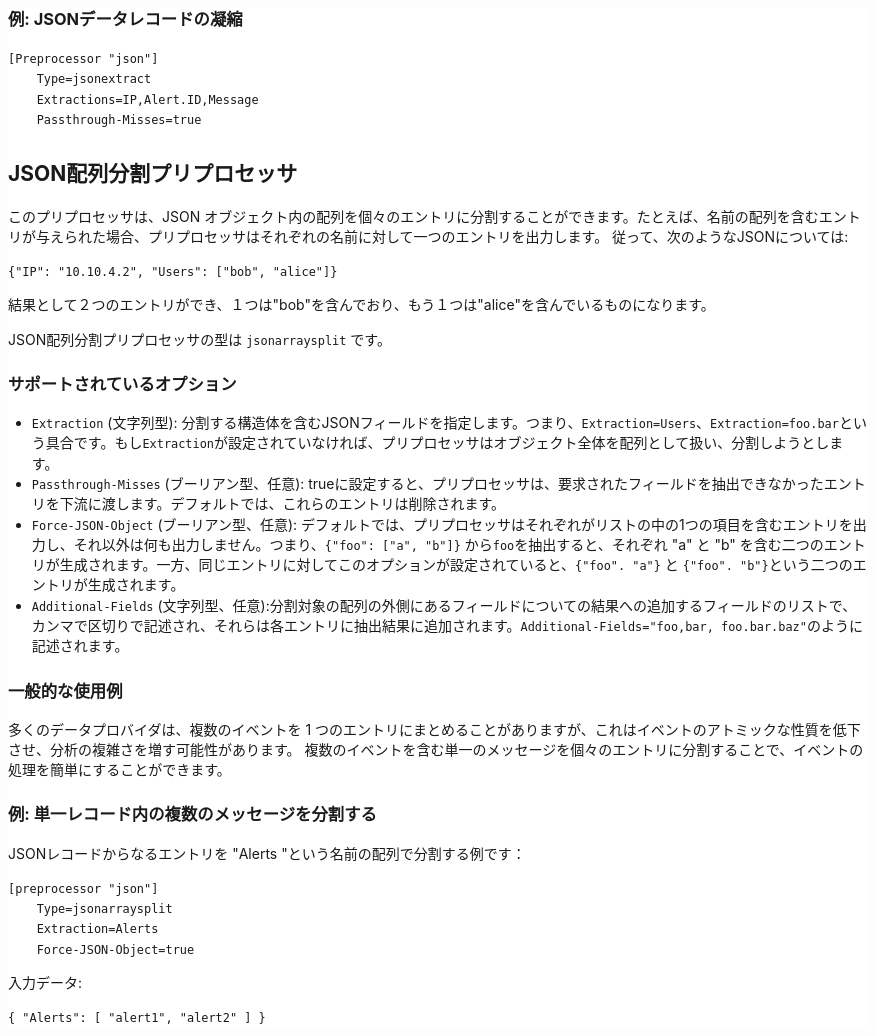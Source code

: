 ### 例: JSONデータレコードの凝縮

```
[Preprocessor "json"]
	Type=jsonextract
	Extractions=IP,Alert.ID,Message
	Passthrough-Misses=true
```

## JSON配列分割プリプロセッサ

このプリプロセッサは、JSON オブジェクト内の配列を個々のエントリに分割することができます。たとえば、名前の配列を含むエントリが与えられた場合、プリプロセッサはそれぞれの名前に対して一つのエントリを出力します。 従って、次のようなJSONについては:

```
{"IP": "10.10.4.2", "Users": ["bob", "alice"]}
```

結果として２つのエントリができ、１つは"bob"を含んでおり、もう１つは"alice"を含んでいるものになります。

JSON配列分割プリプロセッサの型は `jsonarraysplit` です。

### サポートされているオプション

* `Extraction`  (文字列型): 分割する構造体を含むJSONフィールドを指定します。つまり、`Extraction=Users`、`Extraction=foo.bar`という具合です。もし`Extraction`が設定されていなければ、プリプロセッサはオブジェクト全体を配列として扱い、分割しようとします。
* `Passthrough-Misses`  (ブーリアン型、任意): trueに設定すると、プリプロセッサは、要求されたフィールドを抽出できなかったエントリを下流に渡します。デフォルトでは、これらのエントリは削除されます。
* `Force-JSON-Object`  (ブーリアン型、任意): デフォルトでは、プリプロセッサはそれぞれがリストの中の1つの項目を含むエントリを出力し、それ以外は何も出力しません。つまり、`{"foo": ["a", "b"]}` から`foo`を抽出すると、それぞれ "a" と "b" を含む二つのエントリが生成されます。一方、同じエントリに対してこのオプションが設定されていると、`{"foo". "a"}` と `{"foo". "b"}`という二つのエントリが生成されます。
* `Additional-Fields`  (文字列型、任意):分割対象の配列の外側にあるフィールドについての結果への追加するフィールドのリストで、カンマで区切りで記述され、それらは各エントリに抽出結果に追加されます。`Additional-Fields="foo,bar, foo.bar.baz"`のように記述されます。

### 一般的な使用例

多くのデータプロバイダは、複数のイベントを 1 つのエントリにまとめることがありますが、これはイベントのアトミックな性質を低下させ、分析の複雑さを増す可能性があります。 複数のイベントを含む単一のメッセージを個々のエントリに分割することで、イベントの処理を簡単にすることができます。


### 例: 単一レコード内の複数のメッセージを分割する

JSONレコードからなるエントリを "Alerts "という名前の配列で分割する例です：

```
[preprocessor "json"]
	Type=jsonarraysplit
	Extraction=Alerts
	Force-JSON-Object=true
```

入力データ:

```
{ "Alerts": [ "alert1", "alert2" ] }
```
